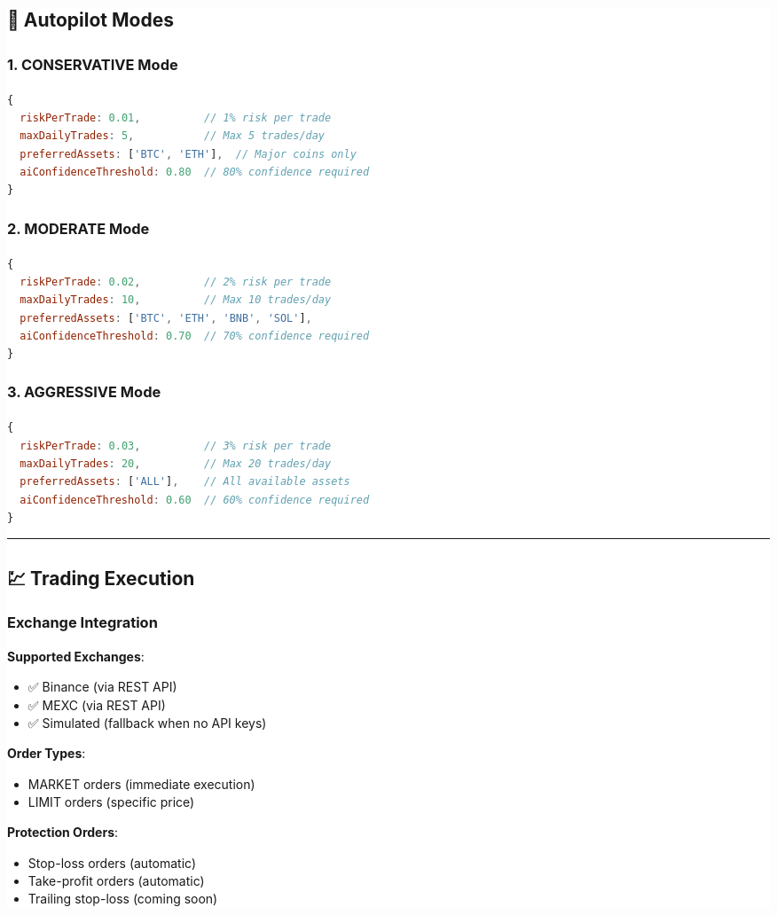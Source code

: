 
## 🤖 Autopilot Modes

### 1. CONSERVATIVE Mode
```javascript
{
  riskPerTrade: 0.01,          // 1% risk per trade
  maxDailyTrades: 5,           // Max 5 trades/day
  preferredAssets: ['BTC', 'ETH'],  // Major coins only
  aiConfidenceThreshold: 0.80  // 80% confidence required
}
```

### 2. MODERATE Mode
```javascript
{
  riskPerTrade: 0.02,          // 2% risk per trade
  maxDailyTrades: 10,          // Max 10 trades/day
  preferredAssets: ['BTC', 'ETH', 'BNB', 'SOL'],
  aiConfidenceThreshold: 0.70  // 70% confidence required
}
```

### 3. AGGRESSIVE Mode
```javascript
{
  riskPerTrade: 0.03,          // 3% risk per trade
  maxDailyTrades: 20,          // Max 20 trades/day
  preferredAssets: ['ALL'],    // All available assets
  aiConfidenceThreshold: 0.60  // 60% confidence required
}
```

---

## 💹 Trading Execution

### Exchange Integration

**Supported Exchanges**:
- ✅ Binance (via REST API)
- ✅ MEXC (via REST API)
- ✅ Simulated (fallback when no API keys)

**Order Types**:
- MARKET orders (immediate execution)
- LIMIT orders (specific price)

**Protection Orders**:
- Stop-loss orders (automatic)
- Take-profit orders (automatic)
- Trailing stop-loss (coming soon)
